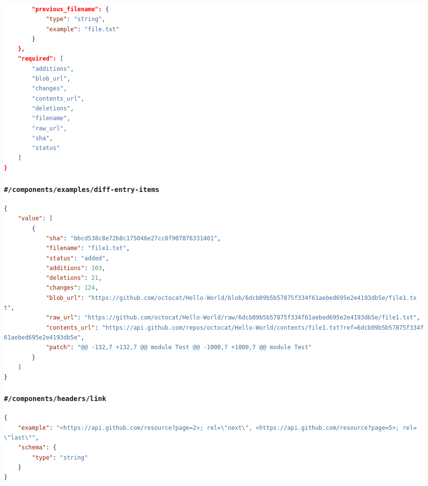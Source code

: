 ```json
        "previous_filename": {
            "type": "string",
            "example": "file.txt"
        }
    },
    "required": [
        "additions",
        "blob_url",
        "changes",
        "contents_url",
        "deletions",
        "filename",
        "raw_url",
        "sha",
        "status"
    ]
}
```

### `#/components/examples/diff-entry-items`

```json
{
    "value": [
        {
            "sha": "bbcd538c8e72b8c175046e27cc8f907076331401",
            "filename": "file1.txt",
            "status": "added",
            "additions": 103,
            "deletions": 21,
            "changes": 124,
            "blob_url": "https://github.com/octocat/Hello-World/blob/6dcb09b5b57875f334f61aebed695e2e4193db5e/file1.txt",
            "raw_url": "https://github.com/octocat/Hello-World/raw/6dcb09b5b57875f334f61aebed695e2e4193db5e/file1.txt",
            "contents_url": "https://api.github.com/repos/octocat/Hello-World/contents/file1.txt?ref=6dcb09b5b57875f334f61aebed695e2e4193db5e",
            "patch": "@@ -132,7 +132,7 @@ module Test @@ -1000,7 +1000,7 @@ module Test"
        }
    ]
}
```

### `#/components/headers/link`

```json
{
    "example": "<https://api.github.com/resource?page=2>; rel=\"next\", <https://api.github.com/resource?page=5>; rel=\"last\"",
    "schema": {
        "type": "string"
    }
}
```
